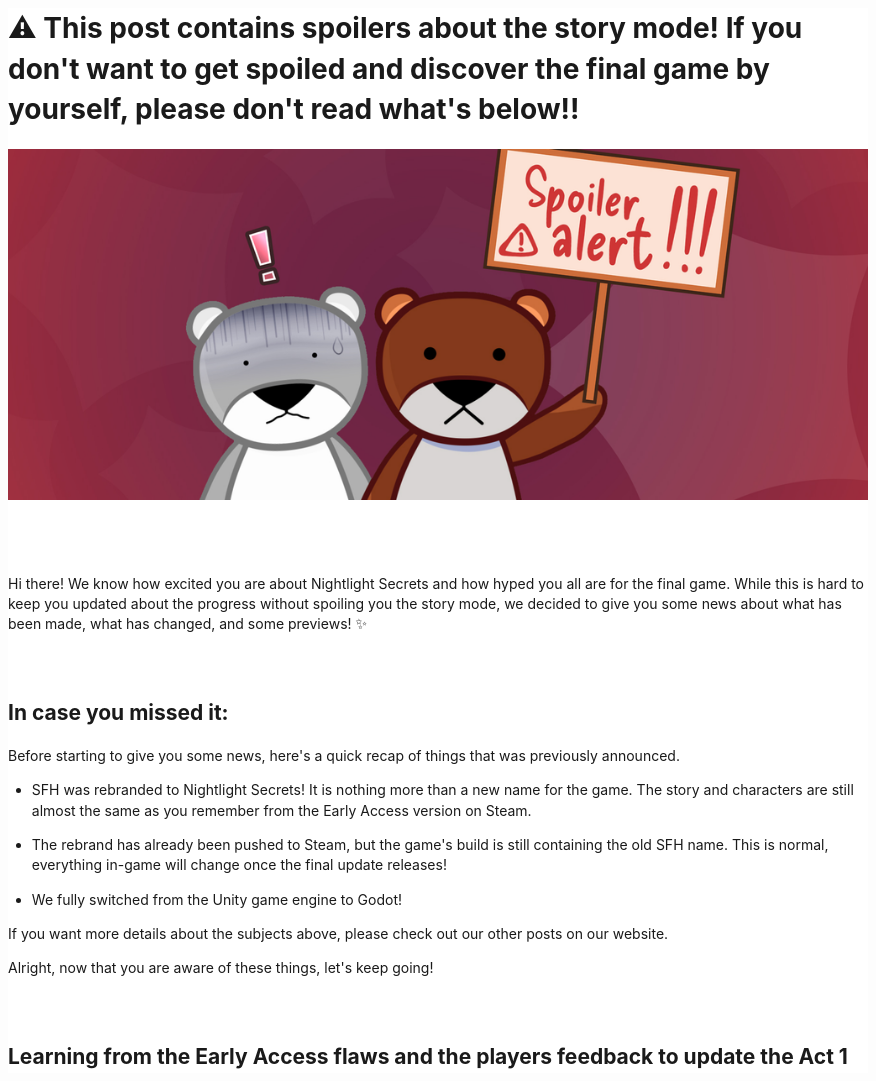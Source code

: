 # ⚠️ This post contains spoilers about the story mode! If you don't want to get spoiled and discover the final game by yourself, please don't read what's below!!

![img](../posts/spoiler-alert.jpg)

<br>
<br>

Hi there! We know how excited you are about Nightlight Secrets and how hyped you all are for the final game. While this is hard to keep you updated about the progress without spoiling you the story mode, we decided to give you some news about what has been made, what has changed, and some previews! ✨

<br>

## In case you missed it:
Before starting to give you some news, here's a quick recap of things that was previously announced.

- SFH was rebranded to Nightlight Secrets! It is nothing more than a new name for the game. The story and characters are still almost the same as you remember from the Early Access version on Steam.

- The rebrand has already been pushed to Steam, but the game's build is still containing the old SFH name. This is normal, everything in-game will change once the final update releases!

- We fully switched from the Unity game engine to Godot!

If you want more details about the subjects above, please check out our other posts on our website.

Alright, now that you are aware of these things, let's keep going!

<br>

## Learning from the Early Access flaws and the players feedback to update the Act 1
